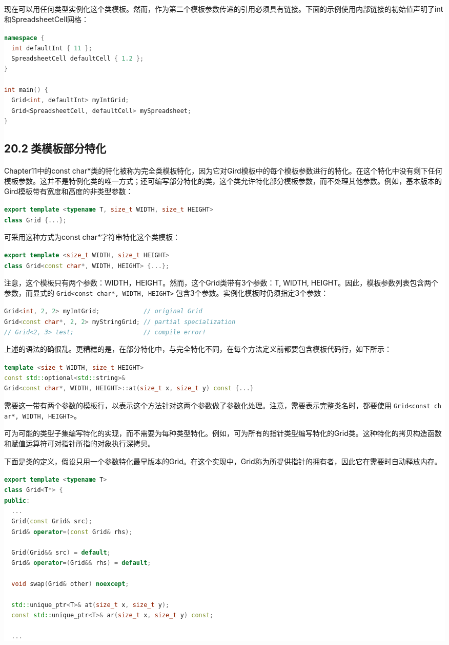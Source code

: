 现在可以用任何类型实例化这个类模板。然而，作为第二个模板参数传递的引用必须具有链接。下面的示例使用内部链接的初始值声明了int和SpreadsheetCell网格：

```cpp
namespace {
  int defaultInt { 11 };
  SpreadsheetCell defaultCell { 1.2 };
}

int main() {
  Grid<int, defaultInt> myIntGrid;     
  Grid<SpreadsheetCell, defaultCell> mySpreadsheet;
}
```

## 20.2 类模板部分特化

Chapter11中的const char*类的特化被称为完全类模板特化，因为它对Gird模板中的每个模板参数进行的特化。在这个特化中没有剩下任何模板参数。这并不是特例化类的唯一方式；还可编写部分特化的类，这个类允许特化部分模板参数，而不处理其他参数。例如，基本版本的Gird模板带有宽度和高度的非类型参数：

```cpp
export template <typename T, size_t WIDTH, size_t HEIGHT> 
class Grid {...};
```

可采用这种方式为const char*字符串特化这个类模板：

```cpp
export template <size_t WIDTH, size_t HEIGHT>
class Grid<const char*, WIDTH, HEIGHT> {...};
```

注意，这个模板只有两个参数：WIDTH，HEIGHT。然而，这个Grid类带有3个参数：T, WIDTH, HEIGHT。因此，模板参数列表包含两个参数，而显式的 `Grid<const char*, WIDTH, HEIGHT>` 包含3个参数。实例化模板时仍须指定3个参数：

```cpp
Grid<int, 2, 2> myIntGrid;            // original Grid
Grid<const char*, 2, 2> myStringGrid; // partial specialization
// Grid<2, 3> test;                   // compile error!
```

上述的语法的确很乱。更糟糕的是，在部分特化中，与完全特化不同，在每个方法定义前都要包含模板代码行，如下所示：

```cpp
template <size_t WIDTH, size_t HEIGHT>
const std::optional<std::string>&
Grid<const char*, WIDTH, HEIGHT>::at(size_t x, size_t y) const {...}
```

需要这一带有两个参数的模板行，以表示这个方法针对这两个参数做了参数化处理。注意，需要表示完整类名时，都要使用 `Grid<const char*, WIDTH, HEIGHT>`。

可为可能的类型子集编写特化的实现，而不需要为每种类型特化。例如，可为所有的指针类型编写特化的Grid类。这种特化的拷贝构造函数和赋值运算符可对指针所指的对象执行深拷贝。

下面是类的定义，假设只用一个参数特化最早版本的Grid。在这个实现中，Grid称为所提供指针的拥有者，因此它在需要时自动释放内存。

```cpp
export template <typename T>
class Grid<T*> {
public:
  ...
  Grid(const Grid& src);
  Grid& operator=(const Grid& rhs);

  Grid(Grid&& src) = default;
  Grid& operator=(Grid&& rhs) = default;  
  
  void swap(Grid& other) noexcept;

  std::unique_ptr<T>& at(size_t x, size_t y);
  const std::unique_ptr<T>& ar(size_t x, size_t y) const;

  ...
```